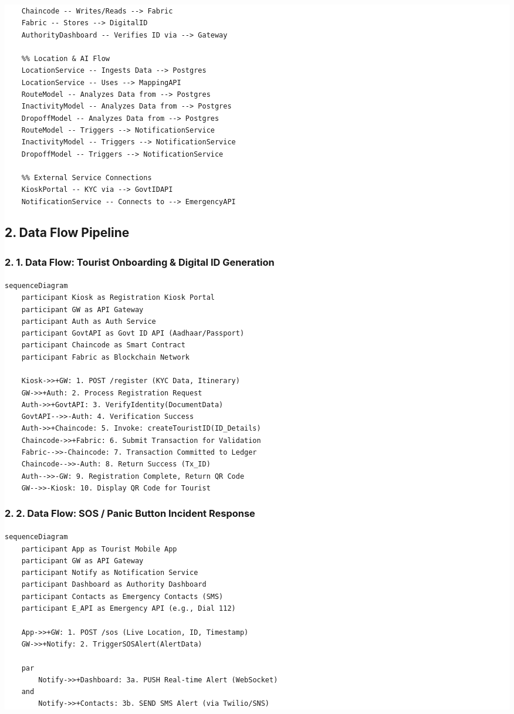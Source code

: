 ```mermaid
    Chaincode -- Writes/Reads --> Fabric
    Fabric -- Stores --> DigitalID
    AuthorityDashboard -- Verifies ID via --> Gateway

    %% Location & AI Flow
    LocationService -- Ingests Data --> Postgres
    LocationService -- Uses --> MappingAPI
    RouteModel -- Analyzes Data from --> Postgres
    InactivityModel -- Analyzes Data from --> Postgres
    DropoffModel -- Analyzes Data from --> Postgres
    RouteModel -- Triggers --> NotificationService
    InactivityModel -- Triggers --> NotificationService
    DropoffModel -- Triggers --> NotificationService

    %% External Service Connections
    KioskPortal -- KYC via --> GovtIDAPI
    NotificationService -- Connects to --> EmergencyAPI

```

## 2. Data Flow Pipeline

### 2. 1. Data Flow: Tourist Onboarding & Digital ID Generation

```mermaid
sequenceDiagram
    participant Kiosk as Registration Kiosk Portal
    participant GW as API Gateway
    participant Auth as Auth Service
    participant GovtAPI as Govt ID API (Aadhaar/Passport)
    participant Chaincode as Smart Contract
    participant Fabric as Blockchain Network

    Kiosk->>+GW: 1. POST /register (KYC Data, Itinerary)
    GW->>+Auth: 2. Process Registration Request
    Auth->>+GovtAPI: 3. VerifyIdentity(DocumentData)
    GovtAPI-->>-Auth: 4. Verification Success
    Auth->>+Chaincode: 5. Invoke: createTouristID(ID_Details)
    Chaincode->>+Fabric: 6. Submit Transaction for Validation
    Fabric-->>-Chaincode: 7. Transaction Committed to Ledger
    Chaincode-->>-Auth: 8. Return Success (Tx_ID)
    Auth-->>-GW: 9. Registration Complete, Return QR Code
    GW-->>-Kiosk: 10. Display QR Code for Tourist  
```
### 2. 2. Data Flow: SOS / Panic Button Incident Response
```mermaid
sequenceDiagram
    participant App as Tourist Mobile App
    participant GW as API Gateway
    participant Notify as Notification Service
    participant Dashboard as Authority Dashboard
    participant Contacts as Emergency Contacts (SMS)
    participant E_API as Emergency API (e.g., Dial 112)

    App->>+GW: 1. POST /sos (Live Location, ID, Timestamp)
    GW->>+Notify: 2. TriggerSOSAlert(AlertData)
    
    par
        Notify->>+Dashboard: 3a. PUSH Real-time Alert (WebSocket)
    and
        Notify->>+Contacts: 3b. SEND SMS Alert (via Twilio/SNS)
```